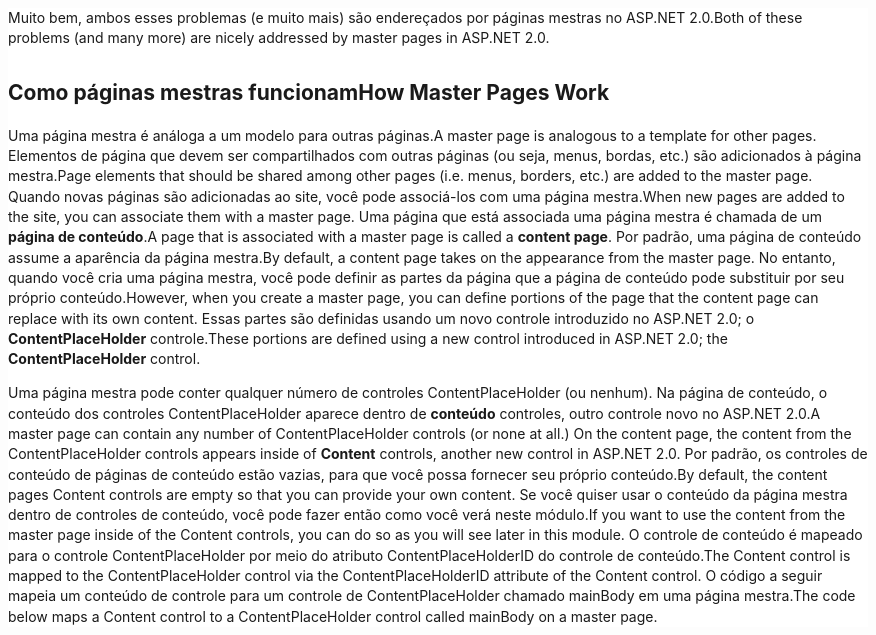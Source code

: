 <span data-ttu-id="5cf9f-130">Muito bem, ambos esses problemas (e muito mais) são endereçados por páginas mestras no ASP.NET 2.0.</span><span class="sxs-lookup"><span data-stu-id="5cf9f-130">Both of these problems (and many more) are nicely addressed by master pages in ASP.NET 2.0.</span></span>

## <a name="how-master-pages-work"></a><span data-ttu-id="5cf9f-131">Como páginas mestras funcionam</span><span class="sxs-lookup"><span data-stu-id="5cf9f-131">How Master Pages Work</span></span>

<span data-ttu-id="5cf9f-132">Uma página mestra é análoga a um modelo para outras páginas.</span><span class="sxs-lookup"><span data-stu-id="5cf9f-132">A master page is analogous to a template for other pages.</span></span> <span data-ttu-id="5cf9f-133">Elementos de página que devem ser compartilhados com outras páginas (ou seja, menus, bordas, etc.) são adicionados à página mestra.</span><span class="sxs-lookup"><span data-stu-id="5cf9f-133">Page elements that should be shared among other pages (i.e. menus, borders, etc.) are added to the master page.</span></span> <span data-ttu-id="5cf9f-134">Quando novas páginas são adicionadas ao site, você pode associá-los com uma página mestra.</span><span class="sxs-lookup"><span data-stu-id="5cf9f-134">When new pages are added to the site, you can associate them with a master page.</span></span> <span data-ttu-id="5cf9f-135">Uma página que está associada uma página mestra é chamada de um **página de conteúdo**.</span><span class="sxs-lookup"><span data-stu-id="5cf9f-135">A page that is associated with a master page is called a **content page**.</span></span> <span data-ttu-id="5cf9f-136">Por padrão, uma página de conteúdo assume a aparência da página mestra.</span><span class="sxs-lookup"><span data-stu-id="5cf9f-136">By default, a content page takes on the appearance from the master page.</span></span> <span data-ttu-id="5cf9f-137">No entanto, quando você cria uma página mestra, você pode definir as partes da página que a página de conteúdo pode substituir por seu próprio conteúdo.</span><span class="sxs-lookup"><span data-stu-id="5cf9f-137">However, when you create a master page, you can define portions of the page that the content page can replace with its own content.</span></span> <span data-ttu-id="5cf9f-138">Essas partes são definidas usando um novo controle introduzido no ASP.NET 2.0; o **ContentPlaceHolder** controle.</span><span class="sxs-lookup"><span data-stu-id="5cf9f-138">These portions are defined using a new control introduced in ASP.NET 2.0; the **ContentPlaceHolder** control.</span></span>

<span data-ttu-id="5cf9f-139">Uma página mestra pode conter qualquer número de controles ContentPlaceHolder (ou nenhum). Na página de conteúdo, o conteúdo dos controles ContentPlaceHolder aparece dentro de **conteúdo** controles, outro controle novo no ASP.NET 2.0.</span><span class="sxs-lookup"><span data-stu-id="5cf9f-139">A master page can contain any number of ContentPlaceHolder controls (or none at all.) On the content page, the content from the ContentPlaceHolder controls appears inside of **Content** controls, another new control in ASP.NET 2.0.</span></span> <span data-ttu-id="5cf9f-140">Por padrão, os controles de conteúdo de páginas de conteúdo estão vazias, para que você possa fornecer seu próprio conteúdo.</span><span class="sxs-lookup"><span data-stu-id="5cf9f-140">By default, the content pages Content controls are empty so that you can provide your own content.</span></span> <span data-ttu-id="5cf9f-141">Se você quiser usar o conteúdo da página mestra dentro de controles de conteúdo, você pode fazer então como você verá neste módulo.</span><span class="sxs-lookup"><span data-stu-id="5cf9f-141">If you want to use the content from the master page inside of the Content controls, you can do so as you will see later in this module.</span></span> <span data-ttu-id="5cf9f-142">O controle de conteúdo é mapeado para o controle ContentPlaceHolder por meio do atributo ContentPlaceHolderID do controle de conteúdo.</span><span class="sxs-lookup"><span data-stu-id="5cf9f-142">The Content control is mapped to the ContentPlaceHolder control via the ContentPlaceHolderID attribute of the Content control.</span></span> <span data-ttu-id="5cf9f-143">O código a seguir mapeia um conteúdo de controle para um controle de ContentPlaceHolder chamado mainBody em uma página mestra.</span><span class="sxs-lookup"><span data-stu-id="5cf9f-143">The code below maps a Content control to a ContentPlaceHolder control called mainBody on a master page.</span></span>
